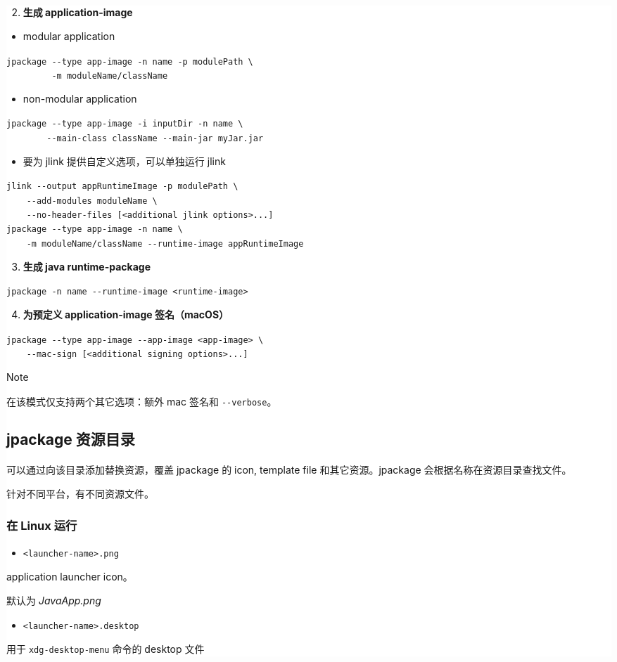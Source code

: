 2. **生成 application-image**

- modular application

```
jpackage --type app-image -n name -p modulePath \
         -m moduleName/className
```

- non-modular application

```
jpackage --type app-image -i inputDir -n name \
        --main-class className --main-jar myJar.jar
```

- 要为 jlink 提供自定义选项，可以单独运行 jlink

```
jlink --output appRuntimeImage -p modulePath \
    --add-modules moduleName \
    --no-header-files [<additional jlink options>...]
jpackage --type app-image -n name \
    -m moduleName/className --runtime-image appRuntimeImage
```

3. **生成 java runtime-package**

```
jpackage -n name --runtime-image <runtime-image>
```

4. **为预定义 application-image 签名（macOS）**

```
jpackage --type app-image --app-image <app-image> \
    --mac-sign [<additional signing options>...]
```

> [!NOTE]
>
> 在该模式仅支持两个其它选项：额外 mac 签名和 `--verbose`。

## jpackage 资源目录

可以通过向该目录添加替换资源，覆盖 jpackage 的 icon, template file 和其它资源。jpackage 会根据名称在资源目录查找文件。

针对不同平台，有不同资源文件。

### 在 Linux 运行

- `<launcher-name>.png`

application launcher icon。

默认为 *JavaApp.png*

- `<launcher-name>.desktop`

用于 `xdg-desktop-menu` 命令的 desktop 文件
